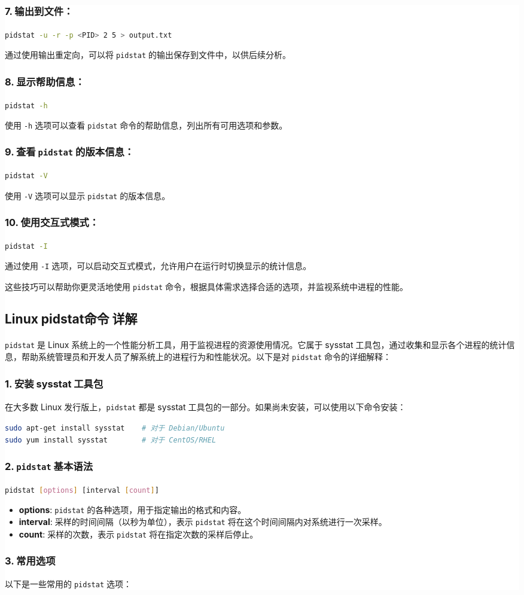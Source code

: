 ### 7. **输出到文件：**
```bash
pidstat -u -r -p <PID> 2 5 > output.txt
```
通过使用输出重定向，可以将 `pidstat` 的输出保存到文件中，以供后续分析。

### 8. **显示帮助信息：**
```bash
pidstat -h
```
使用 `-h` 选项可以查看 `pidstat` 命令的帮助信息，列出所有可用选项和参数。

### 9. **查看 `pidstat` 的版本信息：**
```bash
pidstat -V
```
使用 `-V` 选项可以显示 `pidstat` 的版本信息。

### 10. **使用交互式模式：**
```bash
pidstat -I
```
通过使用 `-I` 选项，可以启动交互式模式，允许用户在运行时切换显示的统计信息。

这些技巧可以帮助你更灵活地使用 `pidstat` 命令，根据具体需求选择合适的选项，并监视系统中进程的性能。

## Linux pidstat命令 详解

`pidstat` 是 Linux 系统上的一个性能分析工具，用于监视进程的资源使用情况。它属于 sysstat 工具包，通过收集和显示各个进程的统计信息，帮助系统管理员和开发人员了解系统上的进程行为和性能状况。以下是对 `pidstat` 命令的详细解释：

### 1. 安装 sysstat 工具包

在大多数 Linux 发行版上，`pidstat` 都是 sysstat 工具包的一部分。如果尚未安装，可以使用以下命令安装：

```bash
sudo apt-get install sysstat    # 对于 Debian/Ubuntu
sudo yum install sysstat        # 对于 CentOS/RHEL
```

### 2. `pidstat` 基本语法

```bash
pidstat [options] [interval [count]]
```

- **options**: `pidstat` 的各种选项，用于指定输出的格式和内容。
- **interval**: 采样的时间间隔（以秒为单位），表示 `pidstat` 将在这个时间间隔内对系统进行一次采样。
- **count**: 采样的次数，表示 `pidstat` 将在指定次数的采样后停止。

### 3. 常用选项

以下是一些常用的 `pidstat` 选项：
